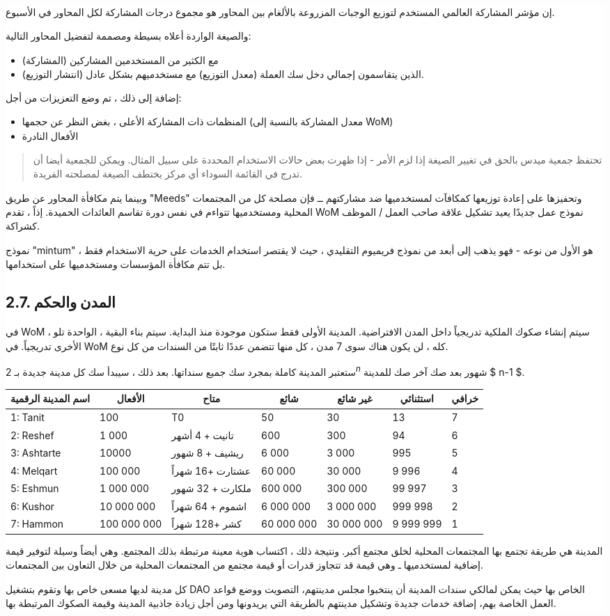 
إن مؤشر المشاركة العالمي المستخدم لتوزيع الوجبات المزروعة بالألغام بين المحاور هو مجموع درجات المشاركة لكل المحاور في الأسبوع.


والصيغة الواردة أعلاه بسيطة ومصممة لتفضيل المحاور التالية:

- مع الكثير من المستخدمين المشاركين (المشاركة)
- الذين يتقاسمون إجمالي دخل سك العملة (معدل التوزيع) مع مستخدميهم بشكل عادل (انتشار التوزيع).

إضافة إلى ذلك ، تم وضع التعزيزات من أجل:

- المنظمات ذات المشاركة الأعلى ، بغض النظر عن حجمها (معدل المشاركة بالنسبة إلى WoM)
- الأفعال النادرة

> تحتفظ جمعية ميدس بالحق في تغيير الصيغة إذا لزم الأمر - إذا ظهرت بعض حالات الاستخدام المحددة على سبيل المثال. ويمكن للجمعية أيضا أن تدرج في القائمة السوداء أي مركز يختطف الصيغة لمصلحته الفريدة.

وبينما يتم مكافأة المحاور عن طريق "Meeds" وتحفيزها على إعادة توزيعها كمكافآت لمستخدميها ضد مشاركتهم ــ فإن مصلحة كل من المجتمعات المحلية ومستخدميها تتواءم في نفس دورة تقاسم العائدات الحميدة. إذاً ، تقدم WoM نموذج عمل جديدًا يعيد تشكيل علاقة صاحب العمل / الموظف كشراكة.

نموذج "mintum" هو الأول من نوعه - فهو يذهب إلى أبعد من نموذج فريميوم التقليدي ، حيث لا يقتصر استخدام الخدمات على حرية الاستخدام فقط ، بل تتم مكافأة المؤسسات ومستخدميها على استخدامها.

## 2.7. المدن والحكم

في WoM ، سيتم إنشاء صكوك الملكية تدريجياً داخل المدن الافتراضية. المدينة الأولى فقط ستكون موجودة منذ البداية. سيتم بناء البقية ، الواحدة تلو الأخرى تدريجياً. في WoM كله ، لن يكون هناك سوى 7 مدن ، كل منها تتضمن عددًا ثابتًا من السندات من كل نوع.

ستعتبر المدينة كاملة بمجرد سك جميع سنداتها. بعد ذلك ، سيبدأ سك كل مدينة جديدة بـ $2 ^ n$ شهور بعد صك آخر صك للمدينة $ n-1 $.

| **اسم المدينة الرقمية** | **الأفعال** | **متاح**         | **شائع**   | **غير شائع** | **استثنائي** | **خرافي** |
| ----------------------- | ----------- | ---------------- | ---------- | ------------ | ------------ | --------- |
| 1: Tanit                | 100         | T0               | 50         | 30           | 13           | 7         |
| 2: Reshef               | 1 000       | تانيت + 4 أشهر   | 600        | 300          | 94           | 6         |
| 3: Ashtarte             | 10000       | ريشيف + 8 شهور   | 6 000      | 3 000        | 995          | 5         |
| 4: Melqart              | 100 000     | عشتارت +16 شهراً | 60 000     | 30 000       | 9 996        | 4         |
| 5: Eshmun               | 1 000 000   | ملكارت + 32 شهور | 600 000    | 300 000      | 99 997       | 3         |
| 6: Kushor               | 10 000 000  | اشموم + 64 شهراً | 6 000 000  | 3 000 000    | 999 998      | 2         |
| 7: Hammon               | 100 000 000 | كشر +128 شهراً   | 60 000 000 | 30 000 000   | 9 999 999    | 1         |

المدينة هي طريقة تجتمع بها المجتمعات المحلية لخلق مجتمع أكبر. ونتيجة ذلك ، اكتساب هوية معينة مرتبطة بذلك المجتمع. وهي أيضاً وسيلة لتوفير قيمة إضافية لمستخدميها ـ وهي قيمة قد تتجاوز قدرات أو قيمة مجتمع من المجتمعات المحلية من خلال التعاون بين المجتمعات.

كل مدينة لديها مسعى خاص بها وتقوم بتشغيل DAO الخاص بها حيث يمكن لمالكي سندات المدينة أن ينتخبوا مجلس مدينتهم، التصويت ووضع قواعد العمل الخاصة بهم، إضافة خدمات جديدة وتشكيل مدينتهم بالطريقة التي يريدونها ومن أجل زيادة جاذبية المدينة وقيمة الصكوك المرتبطة بها.
